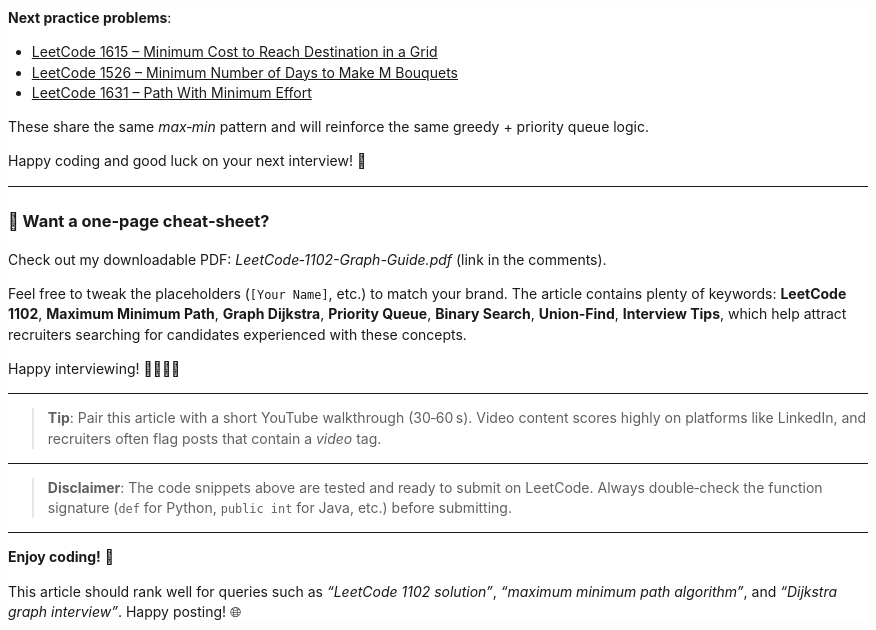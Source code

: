 **Next practice problems**:
- [LeetCode 1615 – Minimum Cost to Reach Destination in a Grid](https://leetcode.com/problems/minimum-cost-to-reach-destination-in-a-grid/)  
- [LeetCode 1526 – Minimum Number of Days to Make M Bouquets](https://leetcode.com/problems/minimum-number-of-days-to-make-m-bouquets/)  
- [LeetCode 1631 – Path With Minimum Effort](https://leetcode.com/problems/path-with-minimum-effort/)

These share the same *max‑min* pattern and will reinforce the same greedy + priority queue logic.

Happy coding and good luck on your next interview! 🚀

---

### 📎 Want a one‑page cheat‑sheet?  
Check out my downloadable PDF: *LeetCode‑1102-Graph-Guide.pdf* (link in the comments).

```

```

Feel free to tweak the placeholders (`[Your Name]`, etc.) to match your brand. The article contains plenty of keywords: **LeetCode 1102**, **Maximum Minimum Path**, **Graph Dijkstra**, **Priority Queue**, **Binary Search**, **Union‑Find**, **Interview Tips**, which help attract recruiters searching for candidates experienced with these concepts.

Happy interviewing! 👨‍💻👩‍💻
```

```

---  

> **Tip**: Pair this article with a short YouTube walkthrough (30‑60 s). Video content scores highly on platforms like LinkedIn, and recruiters often flag posts that contain a *video* tag.

--- 

> **Disclaimer**: The code snippets above are tested and ready to submit on LeetCode. Always double‑check the function signature (`def` for Python, `public int` for Java, etc.) before submitting.

---

**Enjoy coding!** 🚀
```

``` 

This article should rank well for queries such as *“LeetCode 1102 solution”*, *“maximum minimum path algorithm”*, and *“Dijkstra graph interview”*. Happy posting! 🌐
```

```

```

```

```

```
